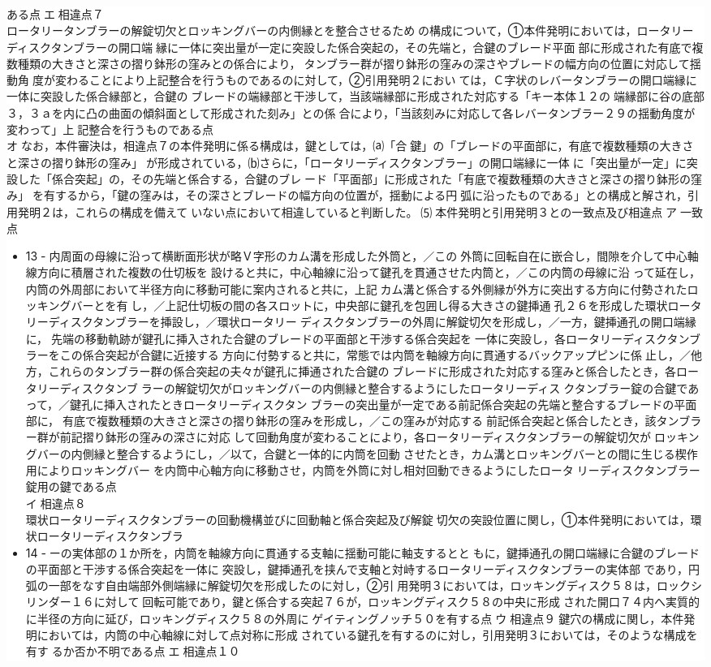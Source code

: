 ある点 
 エ 相違点７  
  ロータリータンブラーの解錠切欠とロッキングバーの内側縁とを整合させるため
の構成について，①本件発明においては，ロータリーディスクタンブラーの開口端
縁に一体に突出量が一定に突設した係合突起の，その先端と，合鍵のブレード平面
部に形成された有底で複数種類の大きさと深さの摺り鉢形の窪みとの係合により，
タンブラー群が摺り鉢形の窪みの深さやブレードの幅方向の位置に対応して揺動角
度が変わることにより上記整合を行うものであるのに対して，②引用発明２におい
ては，Ｃ字状のレバータンブラーの開口端縁に一体に突設した係合縁部と，合鍵の
ブレードの端縁部と干渉して，当該端縁部に形成された対応する「キー本体１２の
端縁部に谷の底部３，３ａを内に凸の曲面の傾斜面として形成された刻み」との係
合により，「当該刻みに対応して各レバータンブラー２９の揺動角度が変わって」上
記整合を行うものである点  
 オ なお，本件審決は，相違点７の本件発明に係る構成は，鍵としては，⒜「合
鍵」の「ブレードの平面部に，有底で複数種類の大きさと深さの摺り鉢形の窪み」
が形成されている，⒝さらに，「ロータリーディスクタンブラー」の開口端縁に一体
に「突出量が一定」に突設した「係合突起」の，その先端と係合する，合鍵のブレ
ード「平面部」に形成された「有底で複数種類の大きさと深さの摺り鉢形の窪み」
を有するから，「鍵の窪みは，その深さとブレードの幅方向の位置が，揺動による円
弧に沿ったものである」との構成と解され，引用発明２は，これらの構成を備えて
いない点において相違していると判断した。 
 ⑸ 本件発明と引用発明３との一致点及び相違点 
 ア 一致点 
 - 13 - 
 内周面の母線に沿って横断面形状が略Ｖ字形のカム溝を形成した外筒と，／この
外筒に回転自在に嵌合し，間隙を介して中心軸線方向に積層された複数の仕切板を
設けると共に，中心軸線に沿って鍵孔を貫通させた内筒と，／この内筒の母線に沿
って延在し，内筒の外周部において半径方向に移動可能に案内されると共に，上記
カム溝と係合する外側縁が外方に突出する方向に付勢されたロッキングバーとを有
し，／上記仕切板の間の各スロットに，中央部に鍵孔を包囲し得る大きさの鍵挿通
孔２６を形成した環状ロータリーディスクタンブラーを挿設し，／環状ロータリー
ディスクタンブラーの外周に解錠切欠を形成し，／一方，鍵挿通孔の開口端縁に，
先端の移動軌跡が鍵孔に挿入された合鍵のブレードの平面部と干渉する係合突起を
一体に突設し，各ロータリーディスクタンブラーをこの係合突起が合鍵に近接する
方向に付勢すると共に，常態では内筒を軸線方向に貫通するバックアップピンに係
止し，／他方，これらのタンブラー群の係合突起の夫々が鍵孔に挿通された合鍵の
ブレードに形成された対応する窪みと係合したとき，各ロータリーディスクタンブ
ラーの解錠切欠がロッキングバーの内側縁と整合するようにしたロータリーディス
クタンブラー錠の合鍵であって，／鍵孔に挿入されたときロータリーディスクタン
ブラーの突出量が一定である前記係合突起の先端と整合するブレードの平面部に，
有底で複数種類の大きさと深さの摺り鉢形の窪みを形成し，／この窪みが対応する
前記係合突起と係合したとき，該タンブラー群が前記摺り鉢形の窪みの深さに対応
して回動角度が変わることにより，各ロータリーディスクタンブラーの解錠切欠が
ロッキングバーの内側縁と整合するようにし，／以て，合鍵と一体的に内筒を回動
させたとき，カム溝とロッキングバーとの間に生じる楔作用によりロッキングバー
を内筒中心軸方向に移動させ，内筒を外筒に対し相対回動できるようにしたロータ
リーディスクタンブラー錠用の鍵である点  
 イ 相違点８  
  環状ロータリーディスクタンブラーの回動機構並びに回動軸と係合突起及び解錠
切欠の突設位置に関し，①本件発明においては，環状ロータリーディスクタンブラ
 - 14 - 
ーの実体部の１か所を，内筒を軸線方向に貫通する支軸に揺動可能に軸支するとと
もに，鍵挿通孔の開口端縁に合鍵のブレードの平面部と干渉する係合突起を一体に
突設し，鍵挿通孔を挟んで支軸と対峙するロータリーディスクタンブラーの実体部
であり，円弧の一部をなす自由端部外側端縁に解錠切欠を形成したのに対し，②引
用発明３においては，ロッキングディスク５８は，ロックシリンダー１６に対して
回転可能であり，鍵と係合する突起７６が，ロッキングディスク５８の中央に形成
された開口７４内へ実質的に半径の方向に延び，ロッキングディスク５８の外周に
ゲイティングノッチ５０を有する点 
 ウ 相違点９ 
 鍵穴の構成に関し，本件発明においては，内筒の中心軸線に対して点対称に形成
されている鍵孔を有するのに対し，引用発明３においては，そのような構成を有す
るか否か不明である点 
 エ 相違点１０ 
